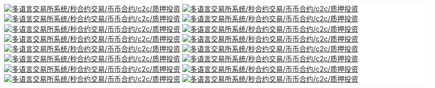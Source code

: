 <a href="https://gzlog.oss-cn-beijing.aliyuncs.com/wp-content/uploads/2024/12/jjCQhE.png?x-oss-process=style/code_water"><img class="alignnone size-full wp-image-9739" src="https://gzlog.oss-cn-beijing.aliyuncs.com/wp-content/uploads/2024/12/jjCQhE.png?x-oss-process=style/code_water" alt="多语言交易所系统/秒合约交易/币币合约/c2c/质押投资" width="1920" height="943" /></a> <a href="https://gzlog.oss-cn-beijing.aliyuncs.com/wp-content/uploads/2024/12/Xxbx17.png?x-oss-process=style/code_water"><img class="alignnone size-full wp-image-9740" src="https://gzlog.oss-cn-beijing.aliyuncs.com/wp-content/uploads/2024/12/Xxbx17.png?x-oss-process=style/code_water" alt="多语言交易所系统/秒合约交易/币币合约/c2c/质押投资" width="1920" height="951" /></a> <a href="https://gzlog.oss-cn-beijing.aliyuncs.com/wp-content/uploads/2024/12/tbXifS.png?x-oss-process=style/code_water"><img class="alignnone size-full wp-image-9741" src="https://gzlog.oss-cn-beijing.aliyuncs.com/wp-content/uploads/2024/12/tbXifS.png?x-oss-process=style/code_water" alt="多语言交易所系统/秒合约交易/币币合约/c2c/质押投资" width="1920" height="937" /></a> <a href="https://gzlog.oss-cn-beijing.aliyuncs.com/wp-content/uploads/2024/12/LXdkI4.png?x-oss-process=style/code_water"><img class="alignnone size-full wp-image-9742" src="https://gzlog.oss-cn-beijing.aliyuncs.com/wp-content/uploads/2024/12/LXdkI4.png?x-oss-process=style/code_water" alt="多语言交易所系统/秒合约交易/币币合约/c2c/质押投资" width="1920" height="951" /></a> <a href="https://gzlog.oss-cn-beijing.aliyuncs.com/wp-content/uploads/2024/12/X7yytp.png?x-oss-process=style/code_water"><img class="alignnone size-full wp-image-9743" src="https://gzlog.oss-cn-beijing.aliyuncs.com/wp-content/uploads/2024/12/X7yytp.png?x-oss-process=style/code_water" alt="多语言交易所系统/秒合约交易/币币合约/c2c/质押投资" width="1920" height="938" /></a> <a href="https://gzlog.oss-cn-beijing.aliyuncs.com/wp-content/uploads/2024/12/vYpGWj.png?x-oss-process=style/code_water"><img class="alignnone size-full wp-image-9744" src="https://gzlog.oss-cn-beijing.aliyuncs.com/wp-content/uploads/2024/12/vYpGWj.png?x-oss-process=style/code_water" alt="多语言交易所系统/秒合约交易/币币合约/c2c/质押投资" width="1903" height="945" /></a> <a href="https://gzlog.oss-cn-beijing.aliyuncs.com/wp-content/uploads/2024/12/x7OEVZ.png?x-oss-process=style/code_water"><img class="alignnone size-full wp-image-9745" src="https://gzlog.oss-cn-beijing.aliyuncs.com/wp-content/uploads/2024/12/x7OEVZ.png?x-oss-process=style/code_water" alt="多语言交易所系统/秒合约交易/币币合约/c2c/质押投资" width="1920" height="938" /></a> <a href="https://gzlog.oss-cn-beijing.aliyuncs.com/wp-content/uploads/2024/12/e5skXB.png?x-oss-process=style/code_water"><img class="alignnone size-full wp-image-9746" src="https://gzlog.oss-cn-beijing.aliyuncs.com/wp-content/uploads/2024/12/e5skXB.png?x-oss-process=style/code_water" alt="多语言交易所系统/秒合约交易/币币合约/c2c/质押投资" width="1919" height="936" /></a> <a href="https://gzlog.oss-cn-beijing.aliyuncs.com/wp-content/uploads/2024/12/if5ddN.png?x-oss-process=style/code_water"><img class="alignnone size-full wp-image-9747" src="https://gzlog.oss-cn-beijing.aliyuncs.com/wp-content/uploads/2024/12/if5ddN.png?x-oss-process=style/code_water" alt="多语言交易所系统/秒合约交易/币币合约/c2c/质押投资" width="1920" height="948" /></a> <a href="https://gzlog.oss-cn-beijing.aliyuncs.com/wp-content/uploads/2024/12/BG8qZW.png?x-oss-process=style/code_water"><img class="alignnone size-full wp-image-9748" src="https://gzlog.oss-cn-beijing.aliyuncs.com/wp-content/uploads/2024/12/BG8qZW.png?x-oss-process=style/code_water" alt="多语言交易所系统/秒合约交易/币币合约/c2c/质押投资" width="1920" height="946" /></a> <a href="https://gzlog.oss-cn-beijing.aliyuncs.com/wp-content/uploads/2024/12/hre2dA.png?x-oss-process=style/code_water"><img class="alignnone size-full wp-image-9749" src="https://gzlog.oss-cn-beijing.aliyuncs.com/wp-content/uploads/2024/12/hre2dA.png?x-oss-process=style/code_water" alt="多语言交易所系统/秒合约交易/币币合约/c2c/质押投资" width="1920" height="944" /></a> <a href="https://gzlog.oss-cn-beijing.aliyuncs.com/wp-content/uploads/2024/12/hb4FDf.png?x-oss-process=style/code_water"><img class="alignnone size-full wp-image-9750" src="https://gzlog.oss-cn-beijing.aliyuncs.com/wp-content/uploads/2024/12/hb4FDf.png?x-oss-process=style/code_water" alt="多语言交易所系统/秒合约交易/币币合约/c2c/质押投资" width="1920" height="944" /></a> <a href="https://gzlog.oss-cn-beijing.aliyuncs.com/wp-content/uploads/2024/12/0jedF6.png?x-oss-process=style/code_water"><img class="alignnone size-full wp-image-9751" src="https://gzlog.oss-cn-beijing.aliyuncs.com/wp-content/uploads/2024/12/0jedF6.png?x-oss-process=style/code_water" alt="多语言交易所系统/秒合约交易/币币合约/c2c/质押投资" width="1920" height="936" /></a> <a href="https://gzlog.oss-cn-beijing.aliyuncs.com/wp-content/uploads/2024/12/ytNiDu.png?x-oss-process=style/code_water"><img class="alignnone size-full wp-image-9752" src="https://gzlog.oss-cn-beijing.aliyuncs.com/wp-content/uploads/2024/12/ytNiDu.png?x-oss-process=style/code_water" alt="多语言交易所系统/秒合约交易/币币合约/c2c/质押投资" width="1914" height="925" /></a> <a href="https://gzlog.oss-cn-beijing.aliyuncs.com/wp-content/uploads/2024/12/TKPUFH.png?x-oss-process=style/code_water"><img class="alignnone size-full wp-image-9753" src="https://gzlog.oss-cn-beijing.aliyuncs.com/wp-content/uploads/2024/12/TKPUFH.png?x-oss-process=style/code_water" alt="多语言交易所系统/秒合约交易/币币合约/c2c/质押投资" width="1920" height="946" /></a> <a href="https://gzlog.oss-cn-beijing.aliyuncs.com/wp-content/uploads/2024/12/OFGndu.png?x-oss-process=style/code_water"><img class="alignnone size-full wp-image-9754" src="https://gzlog.oss-cn-beijing.aliyuncs.com/wp-content/uploads/2024/12/OFGndu.png?x-oss-process=style/code_water" alt="多语言交易所系统/秒合约交易/币币合约/c2c/质押投资" width="1916" height="933" /></a>